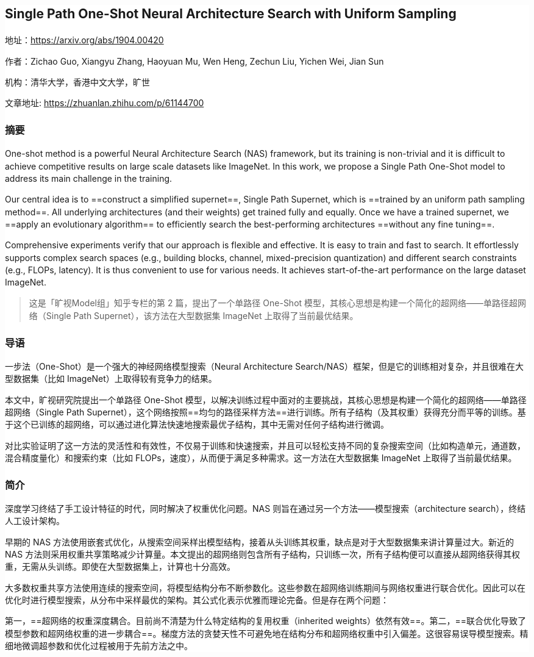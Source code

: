 ## Single Path One-Shot Neural Architecture Search with Uniform Sampling

地址：https://arxiv.org/abs/1904.00420

作者：Zichao Guo, Xiangyu Zhang, Haoyuan Mu, Wen Heng, Zechun Liu, Yichen Wei, Jian Sun

机构：清华大学，香港中文大学，旷世

文章地址: https://zhuanlan.zhihu.com/p/61144700



### 摘要

One-shot method is a powerful Neural Architecture Search (NAS) framework, but its training is non-trivial and it is difficult to achieve competitive results on large scale datasets like ImageNet. In this work, we propose a Single Path One-Shot model to address its main challenge in the training. 

Our central idea is to ==construct a simplified supernet==, Single Path Supernet, which is ==trained by an uniform path sampling method==. All underlying architectures (and their weights) get trained fully and equally. Once we have a trained supernet, we ==apply an evolutionary algorithm== to efficiently search the best-performing architectures ==without any fine tuning==. 

Comprehensive experiments verify that our approach is flexible and effective. It is easy to train and fast to search. It effortlessly supports complex search spaces (e.g., building blocks, channel, mixed-precision quantization) and different search constraints (e.g., FLOPs, latency). It is thus convenient to use for various needs. It achieves start-of-the-art performance on the large dataset ImageNet.

> 这是「旷视Model组」知乎专栏的第 2 篇，提出了一个单路径 One-Shot 模型，其核心思想是构建一个简化的超网络——单路径超网络（Single Path Supernet），该方法在大型数据集 ImageNet 上取得了当前最优结果。

### **导语**

一步法（One-Shot）是一个强大的神经网络模型搜索（Neural Architecture Search/NAS）框架，但是它的训练相对复杂，并且很难在大型数据集（比如 ImageNet）上取得较有竞争力的结果。

本文中，旷视研究院提出一个单路径 One-Shot 模型，以解决训练过程中面对的主要挑战，其核心思想是构建一个简化的超网络——单路径超网络（Single Path Supernet），这个网络按照==均匀的路径采样方法==进行训练。所有子结构（及其权重）获得充分而平等的训练。基于这个已训练的超网络，可以通过进化算法快速地搜索最优子结构，其中无需对任何子结构进行微调。

对比实验证明了这一方法的灵活性和有效性，不仅易于训练和快速搜索，并且可以轻松支持不同的复杂搜索空间（比如构造单元，通道数，混合精度量化）和搜索约束（比如 FLOPs，速度），从而便于满足多种需求。这一方法在大型数据集 ImageNet 上取得了当前最优结果。

### **简介**

深度学习终结了手工设计特征的时代，同时解决了权重优化问题。NAS 则旨在通过另一个方法——模型搜索（architecture search），终结人工设计架构。

早期的 NAS 方法使用嵌套式优化，从搜索空间采样出模型结构，接着从头训练其权重，缺点是对于大型数据集来讲计算量过大。新近的 NAS 方法则采用权重共享策略减少计算量。本文提出的超网络则包含所有子结构，只训练一次，所有子结构便可以直接从超网络获得其权重，无需从头训练。即使在大型数据集上，计算也十分高效。

大多数权重共享方法使用连续的搜索空间，将模型结构分布不断参数化。这些参数在超网络训练期间与网络权重进行联合优化。因此可以在优化时进行模型搜索，从分布中采样最优的架构。其公式化表示优雅而理论完备。但是存在两个问题：

第一，==超网络的权重深度耦合。目前尚不清楚为什么特定结构的复用权重（inherited weights）依然有效==。第二，==联合优化导致了模型参数和超网络权重的进一步耦合==。梯度方法的贪婪天性不可避免地在结构分布和超网络权重中引入偏差。这很容易误导模型搜索。精细地微调超参数和优化过程被用于先前方法之中。
